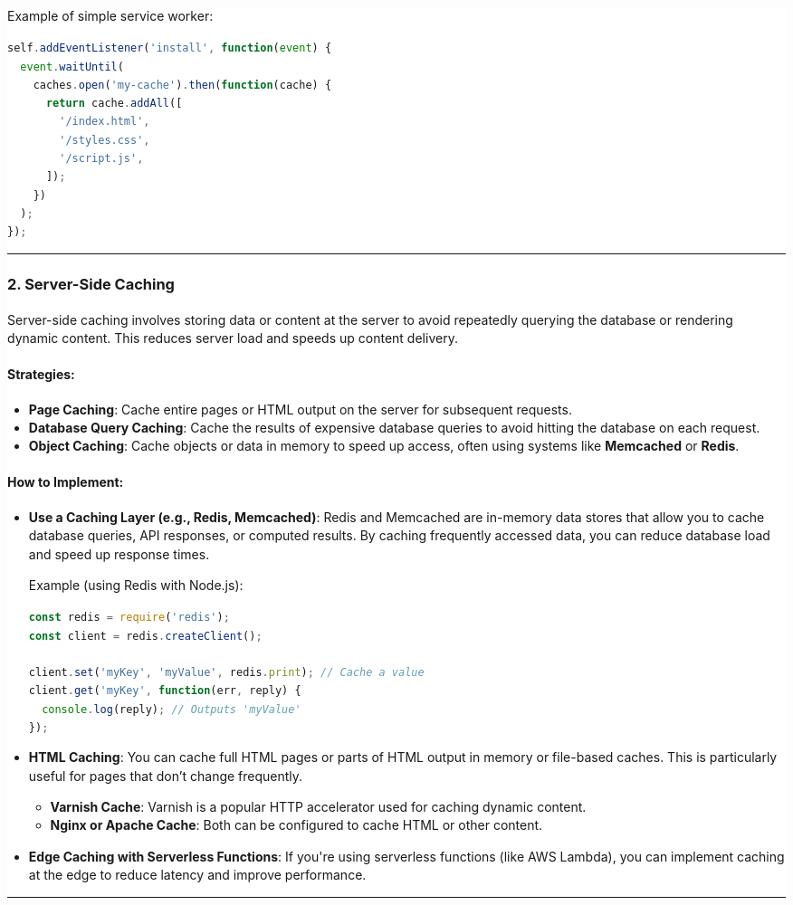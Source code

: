   Example of simple service worker:
  ```js
  self.addEventListener('install', function(event) {
    event.waitUntil(
      caches.open('my-cache').then(function(cache) {
        return cache.addAll([
          '/index.html',
          '/styles.css',
          '/script.js',
        ]);
      })
    );
  });
  ```

---

### 2. **Server-Side Caching**

Server-side caching involves storing data or content at the server to avoid repeatedly querying the database or rendering dynamic content. This reduces server load and speeds up content delivery.

#### **Strategies**:
- **Page Caching**: Cache entire pages or HTML output on the server for subsequent requests.
- **Database Query Caching**: Cache the results of expensive database queries to avoid hitting the database on each request.
- **Object Caching**: Cache objects or data in memory to speed up access, often using systems like **Memcached** or **Redis**.

#### **How to Implement**:

- **Use a Caching Layer (e.g., Redis, Memcached)**:
  Redis and Memcached are in-memory data stores that allow you to cache database queries, API responses, or computed results. By caching frequently accessed data, you can reduce database load and speed up response times.

  Example (using Redis with Node.js):
  ```js
  const redis = require('redis');
  const client = redis.createClient();

  client.set('myKey', 'myValue', redis.print); // Cache a value
  client.get('myKey', function(err, reply) {
    console.log(reply); // Outputs 'myValue'
  });
  ```

- **HTML Caching**:
  You can cache full HTML pages or parts of HTML output in memory or file-based caches. This is particularly useful for pages that don’t change frequently.
  - **Varnish Cache**: Varnish is a popular HTTP accelerator used for caching dynamic content.
  - **Nginx or Apache Cache**: Both can be configured to cache HTML or other content.

- **Edge Caching with Serverless Functions**:
  If you're using serverless functions (like AWS Lambda), you can implement caching at the edge to reduce latency and improve performance.

---